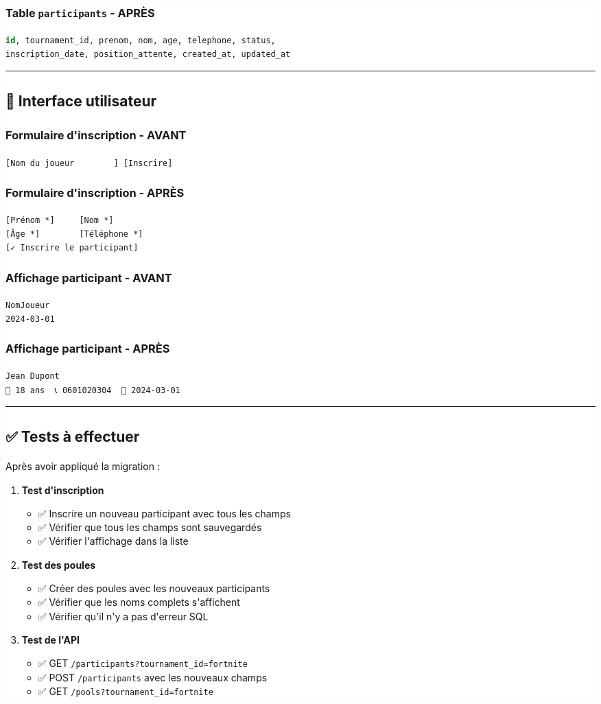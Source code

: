 ### Table `participants` - APRÈS
```sql
id, tournament_id, prenom, nom, age, telephone, status, 
inscription_date, position_attente, created_at, updated_at
```

---

## 🎨 Interface utilisateur

### Formulaire d'inscription - AVANT
```
[Nom du joueur        ] [Inscrire]
```

### Formulaire d'inscription - APRÈS
```
[Prénom *]     [Nom *]
[Âge *]        [Téléphone *]
[✓ Inscrire le participant]
```

### Affichage participant - AVANT
```
NomJoueur
2024-03-01
```

### Affichage participant - APRÈS
```
Jean Dupont
🎂 18 ans  📞 0601020304  📅 2024-03-01
```

---

## ✅ Tests à effectuer

Après avoir appliqué la migration :

1. **Test d'inscription**
   - ✅ Inscrire un nouveau participant avec tous les champs
   - ✅ Vérifier que tous les champs sont sauvegardés
   - ✅ Vérifier l'affichage dans la liste

2. **Test des poules**
   - ✅ Créer des poules avec les nouveaux participants
   - ✅ Vérifier que les noms complets s'affichent
   - ✅ Vérifier qu'il n'y a pas d'erreur SQL

3. **Test de l'API**
   - ✅ GET `/participants?tournament_id=fortnite`
   - ✅ POST `/participants` avec les nouveaux champs
   - ✅ GET `/pools?tournament_id=fortnite`
